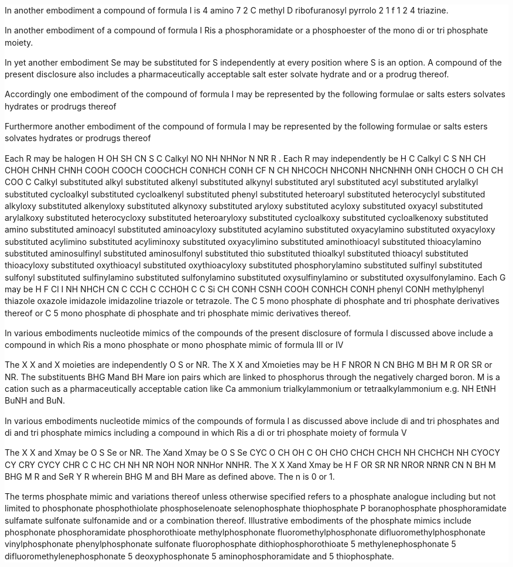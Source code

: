 In another embodiment a compound of formula I is 4 amino 7 2 C methyl D ribofuranosyl pyrrolo 2 1 f 1 2 4 triazine.

In another embodiment of a compound of formula I Ris a phosphoramidate or a phosphoester of the mono di or tri phosphate moiety.

In yet another embodiment Se may be substituted for S independently at every position where S is an option. A compound of the present disclosure also includes a pharmaceutically acceptable salt ester solvate hydrate and or a prodrug thereof.

Accordingly one embodiment of the compound of formula I may be represented by the following formulae or salts esters solvates hydrates or prodrugs thereof 

Furthermore another embodiment of the compound of formula I may be represented by the following formulae or salts esters solvates hydrates or prodrugs thereof 

Each R may be halogen H OH SH CN S C Calkyl NO NH NHNor N NR R . Each R may independently be H C Calkyl C S NH CH CHOH CHNH CHNH COOH COOCH COOCHCH CONHCH CONH CF N CH NHCOCH NHCONH NHCNHNH ONH CHOCH O CH CH COO C Calkyl substituted alkyl substituted alkenyl substituted alkynyl substituted aryl substituted acyl substituted arylalkyl substituted cycloalkyl substituted cycloalkenyl substituted phenyl substituted heteroaryl substituted heterocyclyl substituted alkyloxy substituted alkenyloxy substituted alkynoxy substituted aryloxy substituted acyloxy substituted oxyacyl substituted arylalkoxy substituted heterocycloxy substituted heteroaryloxy substituted cycloalkoxy substituted cycloalkenoxy substituted amino substituted aminoacyl substituted aminoacyloxy substituted acylamino substituted oxyacylamino substituted oxyacyloxy substituted acylimino substituted acyliminoxy substituted oxyacylimino substituted aminothioacyl substituted thioacylamino substituted aminosulfinyl substituted aminosulfonyl substituted thio substituted thioalkyl substituted thioacyl substituted thioacyloxy substituted oxythioacyl substituted oxythioacyloxy substituted phosphorylamino substituted sulfinyl substituted sulfonyl substituted sulfinylamino substituted sulfonylamino substituted oxysulfinylamino or substituted oxysulfonylamino. Each G may be H F Cl I NH NHCH CN C CCH C CCHOH C C Si CH CONH CSNH COOH CONHCH CONH phenyl CONH methylphenyl thiazole oxazole imidazole imidazoline triazole or tetrazole. The C 5 mono phosphate di phosphate and tri phosphate derivatives thereof or C 5 mono phosphate di phosphate and tri phosphate mimic derivatives thereof.

In various embodiments nucleotide mimics of the compounds of the present disclosure of formula I discussed above include a compound in which Ris a mono phosphate or mono phosphate mimic of formula III or IV 

The X X and X moieties are independently O S or NR. The X X and Xmoieties may be H F NROR N CN BHG M BH M R OR SR or NR. The substituents BHG Mand BH Mare ion pairs which are linked to phosphorus through the negatively charged boron. M is a cation such as a pharmaceutically acceptable cation like Ca ammonium trialkylammonium or tetraalkylammonium e.g. NH EtNH BuNH and BuN.

In various embodiments nucleotide mimics of the compounds of formula I as discussed above include di and tri phosphates and di and tri phosphate mimics including a compound in which Ris a di or tri phosphate moiety of formula V 

The X X and Xmay be O S Se or NR. The Xand Xmay be O S Se CYC O CH OH C OH CHO CHCH CHCH NH CHCHCH NH CYOCY CY CRY CYCY CHR C C HC CH NH NR NOH NOR NNHor NNHR. The X X Xand Xmay be H F OR SR NR NROR NRNR CN N BH M BHG M R and SeR Y R wherein BHG M and BH Mare as defined above. The n is 0 or 1.

The terms phosphate mimic and variations thereof unless otherwise specified refers to a phosphate analogue including but not limited to phosphonate phosphothiolate phosphoselenoate selenophosphate thiophosphate P boranophosphate phosphoramidate sulfamate sulfonate sulfonamide and or a combination thereof. Illustrative embodiments of the phosphate mimics include phosphonate phosphoramidate phosphorothioate methylphosphonate fluoromethylphosphonate difluoromethylphosphonate vinylphosphonate phenylphosphonate sulfonate fluorophosphate dithiophosphorothioate 5 methylenephosphonate 5 difluoromethylenephosphonate 5 deoxyphosphonate 5 aminophosphoramidate and 5 thiophosphate.
